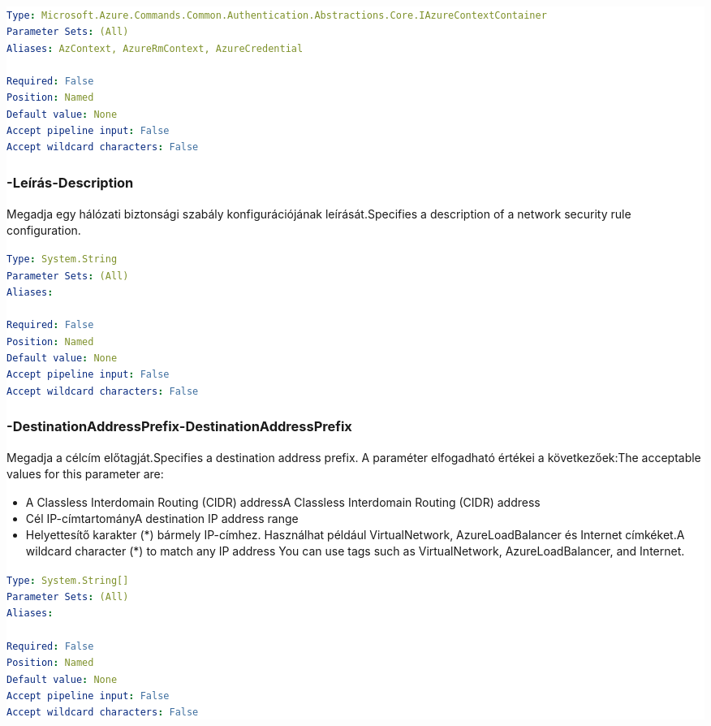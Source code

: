 ```yaml
Type: Microsoft.Azure.Commands.Common.Authentication.Abstractions.Core.IAzureContextContainer
Parameter Sets: (All)
Aliases: AzContext, AzureRmContext, AzureCredential

Required: False
Position: Named
Default value: None
Accept pipeline input: False
Accept wildcard characters: False
```

### <span data-ttu-id="65ed4-126">-Leírás</span><span class="sxs-lookup"><span data-stu-id="65ed4-126">-Description</span></span>
<span data-ttu-id="65ed4-127">Megadja egy hálózati biztonsági szabály konfigurációjának leírását.</span><span class="sxs-lookup"><span data-stu-id="65ed4-127">Specifies a description of a network security rule configuration.</span></span>

```yaml
Type: System.String
Parameter Sets: (All)
Aliases:

Required: False
Position: Named
Default value: None
Accept pipeline input: False
Accept wildcard characters: False
```

### <span data-ttu-id="65ed4-128">-DestinationAddressPrefix</span><span class="sxs-lookup"><span data-stu-id="65ed4-128">-DestinationAddressPrefix</span></span>
<span data-ttu-id="65ed4-129">Megadja a célcím előtagját.</span><span class="sxs-lookup"><span data-stu-id="65ed4-129">Specifies a destination address prefix.</span></span>
<span data-ttu-id="65ed4-130">A paraméter elfogadható értékei a következőek:</span><span class="sxs-lookup"><span data-stu-id="65ed4-130">The acceptable values for this parameter are:</span></span>
- <span data-ttu-id="65ed4-131">A Classless Interdomain Routing (CIDR) address</span><span class="sxs-lookup"><span data-stu-id="65ed4-131">A Classless Interdomain Routing (CIDR) address</span></span>
- <span data-ttu-id="65ed4-132">Cél IP-címtartomány</span><span class="sxs-lookup"><span data-stu-id="65ed4-132">A destination IP address range</span></span>
- <span data-ttu-id="65ed4-133">Helyettesítő karakter (\*) bármely IP-címhez. Használhat például VirtualNetwork, AzureLoadBalancer és Internet címkéket.</span><span class="sxs-lookup"><span data-stu-id="65ed4-133">A wildcard character (\*) to match any IP address You can use tags such as VirtualNetwork, AzureLoadBalancer, and Internet.</span></span>

```yaml
Type: System.String[]
Parameter Sets: (All)
Aliases:

Required: False
Position: Named
Default value: None
Accept pipeline input: False
Accept wildcard characters: False
```
